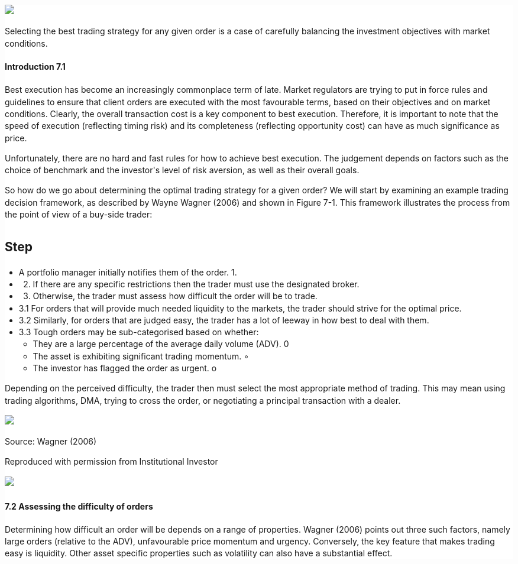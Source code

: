 ![](_page_0_Picture_1.jpeg)

Selecting the best trading strategy for any given order is a case of carefully balancing the investment objectives with market conditions.

#### Introduction 7.1

Best execution has become an increasingly commonplace term of late. Market regulators are trying to put in force rules and guidelines to ensure that client orders are executed with the most favourable terms, based on their objectives and on market conditions. Clearly, the overall transaction cost is a key component to best execution. Therefore, it is important to note that the speed of execution (reflecting timing risk) and its completeness (reflecting opportunity cost) can have as much significance as price.

Unfortunately, there are no hard and fast rules for how to achieve best execution. The judgement depends on factors such as the choice of benchmark and the investor's level of risk aversion, as well as their overall goals.

So how do we go about determining the optimal trading strategy for a given order? We will start by examining an example trading decision framework, as described by Wayne Wagner (2006) and shown in Figure 7-1. This framework illustrates the process from the point of view of a buy-side trader:

## Step

- A portfolio manager initially notifies them of the order. 1.
- 2. If there are any specific restrictions then the trader must use the designated broker.
- 3. Otherwise, the trader must assess how difficult the order will be to trade.
- 3.1 For orders that will provide much needed liquidity to the markets, the trader should strive for the optimal price.
- 3.2 Similarly, for orders that are judged easy, the trader has a lot of leeway in how best to deal with them.
- 3.3 Tough orders may be sub-categorised based on whether:
  - They are a large percentage of the average daily volume (ADV). 0
  - The asset is exhibiting significant trading momentum.  $\circ$
  - The investor has flagged the order as urgent. ο

Depending on the perceived difficulty, the trader then must select the most appropriate method of trading. This may mean using trading algorithms, DMA, trying to cross the order, or negotiating a principal transaction with a dealer.

![](_page_1_Figure_1.jpeg)

Source: Wagner (2006)

Reproduced with permission from Institutional Investor

![](_page_1_Figure_4.jpeg)

#### 7.2 Assessing the difficulty of orders

Determining how difficult an order will be depends on a range of properties. Wagner (2006) points out three such factors, namely large orders (relative to the ADV), unfavourable price momentum and urgency. Conversely, the key feature that makes trading easy is liquidity. Other asset specific properties such as volatility can also have a substantial effect.
